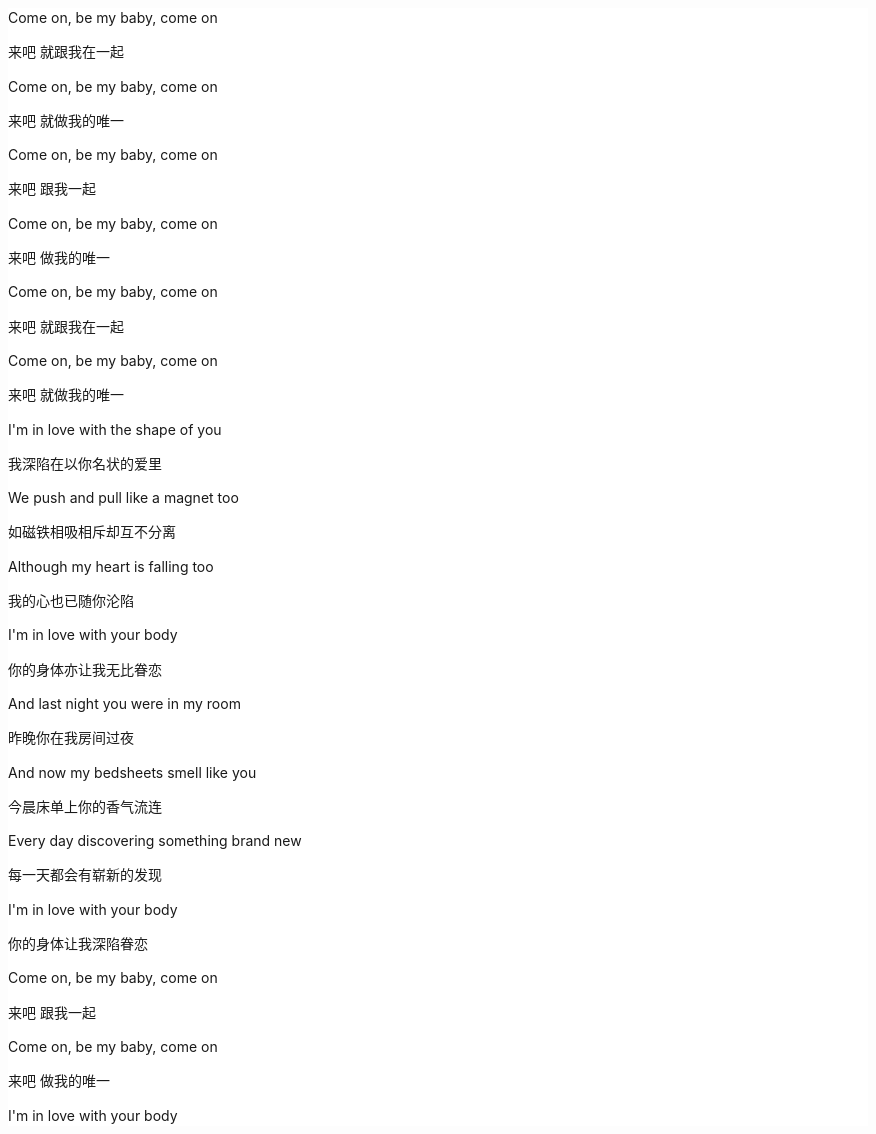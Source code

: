 Come on, be my baby, come on

来吧 就跟我在一起

Come on, be my baby, come on

来吧 就做我的唯一

Come on, be my baby, come on

来吧 跟我一起

Come on, be my baby, come on

来吧 做我的唯一

Come on, be my baby, come on

来吧 就跟我在一起

Come on, be my baby, come on

来吧 就做我的唯一

I'm in love with the shape of you

我深陷在以你名状的爱里

We push and pull like a magnet too

如磁铁相吸相斥却互不分离

Although my heart is falling too

我的心也已随你沦陷

I'm in love with your body

你的身体亦让我无比眷恋

And last night you were in my room

昨晚你在我房间过夜

And now my bedsheets smell like you

今晨床单上你的香气流连

Every day discovering something brand new

每一天都会有崭新的发现

I'm in love with your body

你的身体让我深陷眷恋

Come on, be my baby, come on

来吧 跟我一起

Come on, be my baby, come on

来吧 做我的唯一

I'm in love with your body
